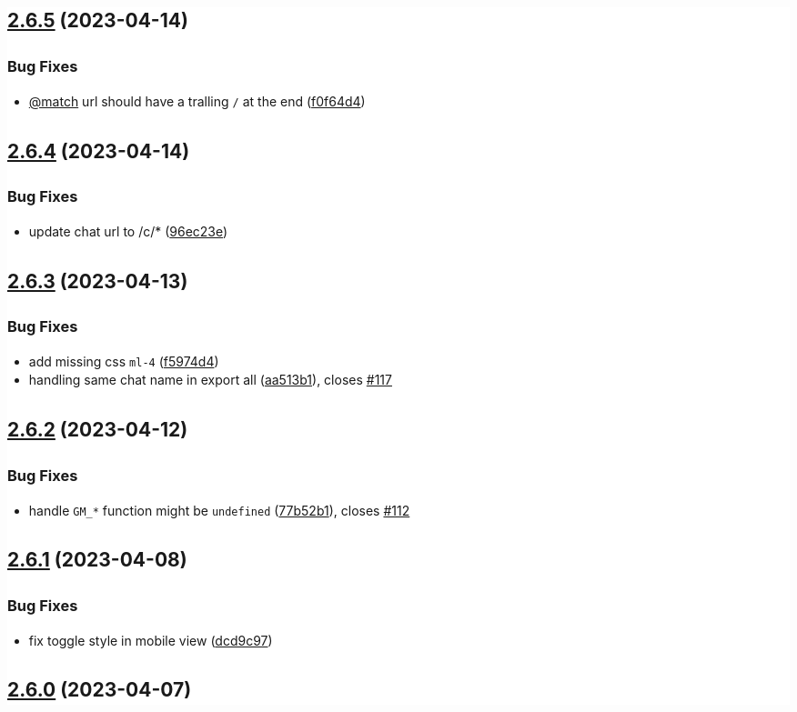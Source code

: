 ## [2.6.5](https://github.com/pionxzh/chatgpt-exporter/compare/userscript-v2.6.4...userscript-v2.6.5) (2023-04-14)


### Bug Fixes

* [@match](https://github.com/match) url should have a tralling `/` at the end ([f0f64d4](https://github.com/pionxzh/chatgpt-exporter/commit/f0f64d49963946bd8aab3a6f213cfa5df980139c))

## [2.6.4](https://github.com/pionxzh/chatgpt-exporter/compare/userscript-v2.6.3...userscript-v2.6.4) (2023-04-14)


### Bug Fixes

* update chat url to /c/* ([96ec23e](https://github.com/pionxzh/chatgpt-exporter/commit/96ec23e7bd63c8b8e92d5c4e6e7527bb6420f2c3))

## [2.6.3](https://github.com/pionxzh/chatgpt-exporter/compare/userscript-v2.6.2...userscript-v2.6.3) (2023-04-13)


### Bug Fixes

* add missing css `ml-4` ([f5974d4](https://github.com/pionxzh/chatgpt-exporter/commit/f5974d4bd8bd63c2df18387ac4401d64f4b256ba))
* handling same chat name in export all ([aa513b1](https://github.com/pionxzh/chatgpt-exporter/commit/aa513b1bdde84a12d96d92956501ceec2c270a26)), closes [#117](https://github.com/pionxzh/chatgpt-exporter/issues/117)

## [2.6.2](https://github.com/pionxzh/chatgpt-exporter/compare/userscript-v2.6.1...userscript-v2.6.2) (2023-04-12)


### Bug Fixes

* handle `GM_*` function might be `undefined` ([77b52b1](https://github.com/pionxzh/chatgpt-exporter/commit/77b52b12fb52ab05c8ea7c49c65c965c99e6281b)), closes [#112](https://github.com/pionxzh/chatgpt-exporter/issues/112)

## [2.6.1](https://github.com/pionxzh/chatgpt-exporter/compare/userscript-v2.6.0...userscript-v2.6.1) (2023-04-08)


### Bug Fixes

* fix toggle style in mobile view ([dcd9c97](https://github.com/pionxzh/chatgpt-exporter/commit/dcd9c970adefa6aaea699148b62b49274218e31a))

## [2.6.0](https://github.com/pionxzh/chatgpt-exporter/compare/userscript-v2.5.4...userscript-v2.6.0) (2023-04-07)
